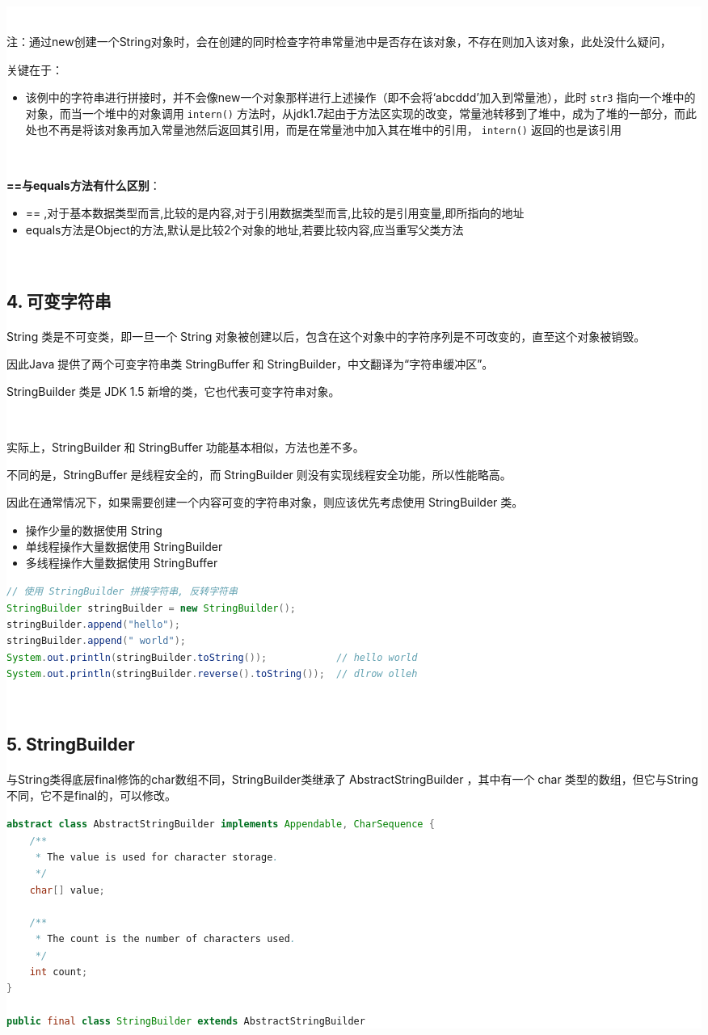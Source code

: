 <br/>

注：通过new创建一个String对象时，会在创建的同时检查字符串常量池中是否存在该对象，不存在则加入该对象，此处没什么疑问，

关键在于：

- 该例中的字符串进行拼接时，并不会像new一个对象那样进行上述操作（即不会将‘abcddd’加入到常量池），此时 `str3` 指向一个堆中的对象，而当一个堆中的对象调用 `intern()` 方法时，从jdk1.7起由于方法区实现的改变，常量池转移到了堆中，成为了堆的一部分，而此处也不再是将该对象再加入常量池然后返回其引用，而是在常量池中加入其在堆中的引用， `intern()` 返回的也是该引用

<br/>

**==与equals方法有什么区别**：

- == ,对于基本数据类型而言,比较的是内容,对于引用数据类型而言,比较的是引用变量,即所指向的地址
- equals方法是Object的方法,默认是比较2个对象的地址,若要比较内容,应当重写父类方法



<br/>

## 4. 可变字符串

String 类是不可变类，即一旦一个 String 对象被创建以后，包含在这个对象中的字符序列是不可改变的，直至这个对象被销毁。

因此Java 提供了两个可变字符串类 StringBuffer 和 StringBuilder，中文翻译为“字符串缓冲区”。

StringBuilder 类是 JDK 1.5 新增的类，它也代表可变字符串对象。

<br/>

实际上，StringBuilder 和 StringBuffer 功能基本相似，方法也差不多。

不同的是，StringBuffer 是线程安全的，而 StringBuilder 则没有实现线程安全功能，所以性能略高。

因此在通常情况下，如果需要创建一个内容可变的字符串对象，则应该优先考虑使用 StringBuilder 类。

- 操作少量的数据使用 String
- 单线程操作大量数据使用 StringBuilder
- 多线程操作大量数据使用 StringBuffer

```java
// 使用 StringBuilder 拼接字符串, 反转字符串
StringBuilder stringBuilder = new StringBuilder();
stringBuilder.append("hello");
stringBuilder.append(" world");
System.out.println(stringBuilder.toString());            // hello world
System.out.println(stringBuilder.reverse().toString());  // dlrow olleh
```



<br/>

## 5. StringBuilder

与String类得底层final修饰的char数组不同，StringBuilder类继承了 AbstractStringBuilder ，其中有一个 char 类型的数组，但它与String不同，它不是final的，可以修改。

```java
abstract class AbstractStringBuilder implements Appendable, CharSequence {
    /**
     * The value is used for character storage.
     */
    char[] value;
    
    /**
     * The count is the number of characters used.
     */
    int count;
}

public final class StringBuilder extends AbstractStringBuilder 
```